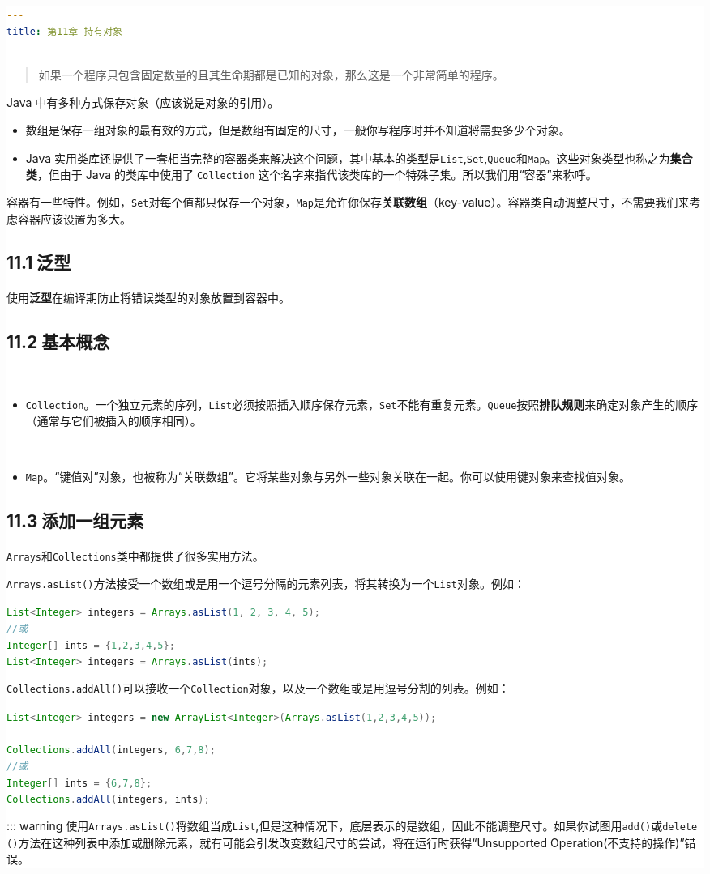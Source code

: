 ```yaml
---
title: 第11章 持有对象
---
```


> 如果一个程序只包含固定数量的且其生命期都是已知的对象，那么这是一个非常简单的程序。

Java 中有多种方式保存对象（应该说是对象的引用）。

- 数组是保存一组对象的最有效的方式，但是数组有固定的尺寸，一般你写程序时并不知道将需要多少个对象。

- Java 实用类库还提供了一套相当完整的容器类来解决这个问题，其中基本的类型是`List`,`Set`,`Queue`和`Map`。这些对象类型也称之为**集合类**，但由于 Java 的类库中使用了 `Collection` 这个名字来指代该类库的一个特殊子集。所以我们用“容器”来称呼。

容器有一些特性。例如，`Set`对每个值都只保存一个对象，`Map`是允许你保存**关联数组**（key-value）。容器类自动调整尺寸，不需要我们来考虑容器应该设置为多大。

## 11.1 泛型
使用**泛型**在编译期防止将错误类型的对象放置到容器中。

## 11.2 基本概念

<img :src="$withBase('/backend/java/Collection.jpg')">

- `Collection`。一个独立元素的序列，`List`必须按照插入顺序保存元素，`Set`不能有重复元素。`Queue`按照**排队规则**来确定对象产生的顺序（通常与它们被插入的顺序相同）。

<img :src="$withBase('/backend/java/Map.jpg')">

- `Map`。“键值对”对象，也被称为“关联数组”。它将某些对象与另外一些对象关联在一起。你可以使用键对象来查找值对象。

## 11.3 添加一组元素
`Arrays`和`Collections`类中都提供了很多实用方法。

`Arrays.asList()`方法接受一个数组或是用一个逗号分隔的元素列表，将其转换为一个`List`对象。例如：
```java
List<Integer> integers = Arrays.asList(1, 2, 3, 4, 5);
//或
Integer[] ints = {1,2,3,4,5};
List<Integer> integers = Arrays.asList(ints);
```

`Collections.addAll()`可以接收一个`Collection`对象，以及一个数组或是用逗号分割的列表。例如：
```java
List<Integer> integers = new ArrayList<Integer>(Arrays.asList(1,2,3,4,5));

Collections.addAll(integers, 6,7,8);
//或
Integer[] ints = {6,7,8};
Collections.addAll(integers, ints);
```

::: warning
使用`Arrays.asList()`将数组当成`List`,但是这种情况下，底层表示的是数组，因此不能调整尺寸。如果你试图用`add()`或`delete()`方法在这种列表中添加或删除元素，就有可能会引发改变数组尺寸的尝试，将在运行时获得“Unsupported Operation(不支持的操作)”错误。
